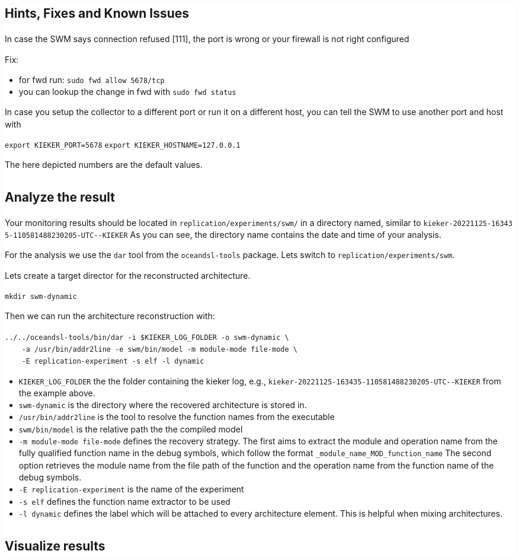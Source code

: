 ## Hints, Fixes and Known Issues

In case the SWM says connection refused [111], the port is wrong or your
firewall is not right configured

Fix:
- for fwd run: `sudo fwd allow 5678/tcp`
- you can lookup the change in fwd with `sudo fwd status`

In case you setup the collector to a different port or run it on a different
host, you can tell the SWM to use another port and host with

`export KIEKER_PORT=5678`
`export KIEKER_HOSTNAME=127.0.0.1`

The here depicted numbers are the default values.

## Analyze the result

Your monitoring results should be located in `replication/experiments/swm/` in a
directory named, similar to `kieker-20221125-163435-110581488230205-UTC--KIEKER`
As you can see, the directory name contains the date and time of your analysis.

For the analysis we use the `dar` tool from the `oceandsl-tools` package.
Lets switch to `replication/experiments/swm`.

Lets create a target director for the reconstructed architecture.

`mkdir swm-dynamic`

Then we can run the architecture reconstruction with:

```
../../oceandsl-tools/bin/dar -i $KIEKER_LOG_FOLDER -o swm-dynamic \
    -a /usr/bin/addr2line -e swm/bin/model -m module-mode file-mode \
    -E replication-experiment -s elf -l dynamic
```

 - `KIEKER_LOG_FOLDER` the the folder containing the kieker log, e.g.,
   `kieker-20221125-163435-110581488230205-UTC--KIEKER` from the example above.
 - `swm-dynamic` is the directory where the recovered architecture is stored in.
 - `/usr/bin/addr2line` is the tool to resolve the function names from the
   executable
 - `swm/bin/model` is the relative path the the compiled model
 - `-m module-mode file-mode` defines the recovery strategy. The first aims to
   extract the module and operation name from the fully qualified function name
   in the debug symbols, which follow the format `_module_name_MOD_function_name`
   The second option retrieves the module name from the file path of the
   function and the operation name from the function name of the debug symbols.
 - `-E replication-experiment` is the name of the experiment
 - `-s elf` defines the function name extractor to be used
 - `-l dynamic` defines the label which will be attached to every architecture
   element. This is helpful when mixing architectures.

## Visualize results
